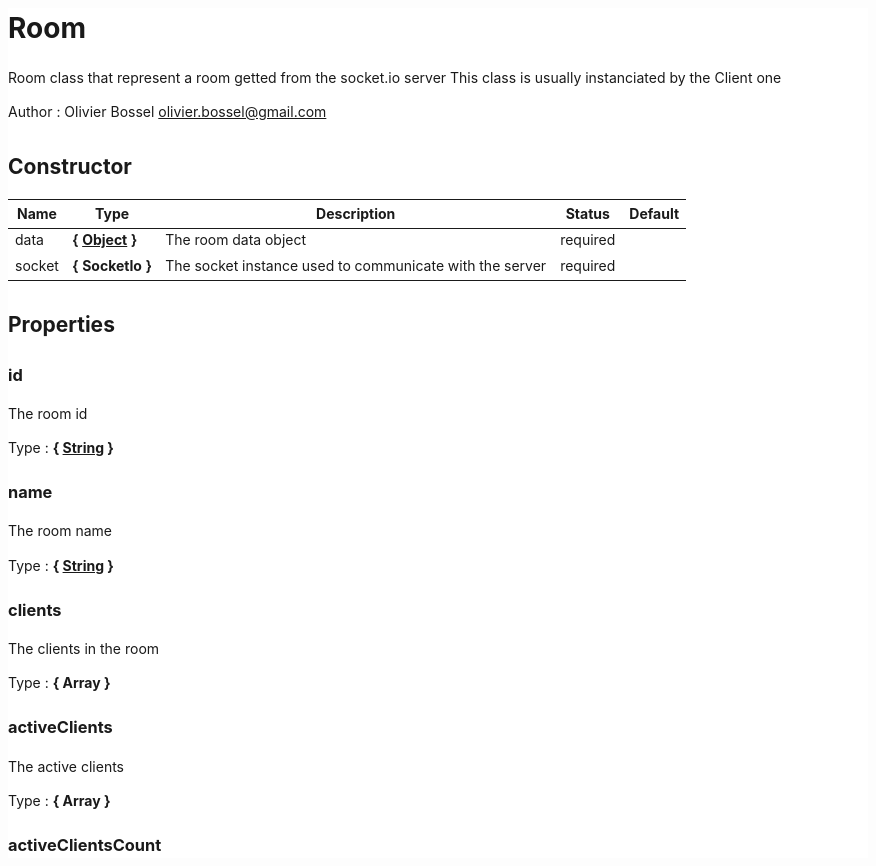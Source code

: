 # Room

Room class that represent a room getted from the socket.io server
This class is usually instanciated by the Client one


Author : Olivier Bossel <olivier.bossel@gmail.com>


## Constructor


Name  |  Type  |  Description  |  Status  |  Default
------------  |  ------------  |  ------------  |  ------------  |  ------------
data  |  **{ [Object](https://developer.mozilla.org/fr/docs/Web/JavaScript/Reference/Objets_globaux/Object) }**  |  The room data object  |  required  |
socket  |  **{ SocketIo }**  |  The socket instance used to communicate with the server  |  required  |





## Properties


### id

The room id

Type : **{ [String](https://developer.mozilla.org/fr/docs/Web/JavaScript/Reference/Objets_globaux/String) }**


### name

The room name

Type : **{ [String](https://developer.mozilla.org/fr/docs/Web/JavaScript/Reference/Objets_globaux/String) }**


### clients

The clients in the room

Type : **{ Array<Client> }**


### activeClients

The active clients

Type : **{ Array<Client> }**


### activeClientsCount
